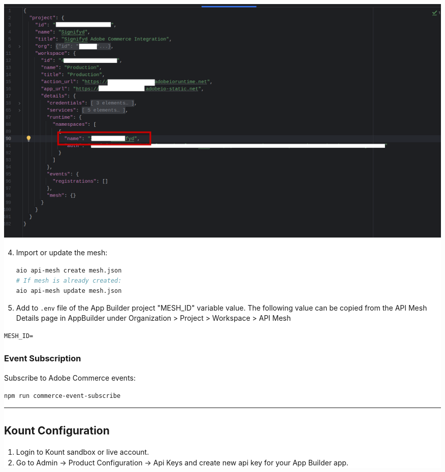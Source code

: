   ![Runtime name](./docs/runtime_name.png "Runtime name")

4. Import or update the mesh:
   ```bash
   aio api-mesh create mesh.json
   # If mesh is already created:
   aio api-mesh update mesh.json
   ```
5. Add to `.env` file of the App Builder project "MESH_ID" variable value.  The following value can be copied from the API Mesh Details page in AppBuilder under Organization > Project > Workspace > API Mesh
```
MESH_ID=
```

### Event Subscription
Subscribe to Adobe Commerce events:
```bash
npm run commerce-event-subscribe
```

---

## Kount Configuration
1. Login to Kount sandbox or live account.
2. Go to Admin -> Product Configuration  -> Api Keys and create  new api key for your App Builder app.